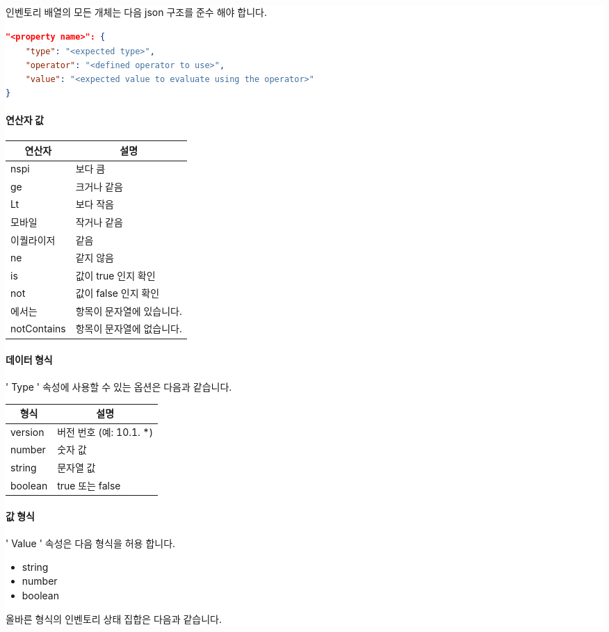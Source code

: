 인벤토리 배열의 모든 개체는 다음 json 구조를 준수 해야 합니다.

``` json
"<property name>": {
    "type": "<expected type>",
    "operator": "<defined operator to use>",
    "value": "<expected value to evaluate using the operator>"
}
```

#### <a name="operator-values"></a>연산자 값 ####

| 연산자 | 설명 |
| -------- | ----------- |
| nspi | 보다 큼 |
| ge | 크거나 같음 |
| Lt | 보다 작음 |
| 모바일 | 작거나 같음 |
| 이퀄라이저 | 같음 |
| ne | 같지 않음 |
| is | 값이 true 인지 확인 |
| not | 값이 false 인지 확인 |
| 에서는 | 항목이 문자열에 있습니다. |
| notContains | 항목이 문자열에 없습니다. |

#### <a name="data-types"></a>데이터 형식 ####

' Type ' 속성에 사용할 수 있는 옵션은 다음과 같습니다.

| 형식 | 설명 |
| ---- | ----------- |
| version | 버전 번호 (예: 10.1. *) |
| number | 숫자 값 |
| string | 문자열 값 |
| boolean | true 또는 false |

#### <a name="value-types"></a>값 형식 ####

' Value ' 속성은 다음 형식을 허용 합니다.

* string
* number
* boolean

올바른 형식의 인벤토리 상태 집합은 다음과 같습니다.
